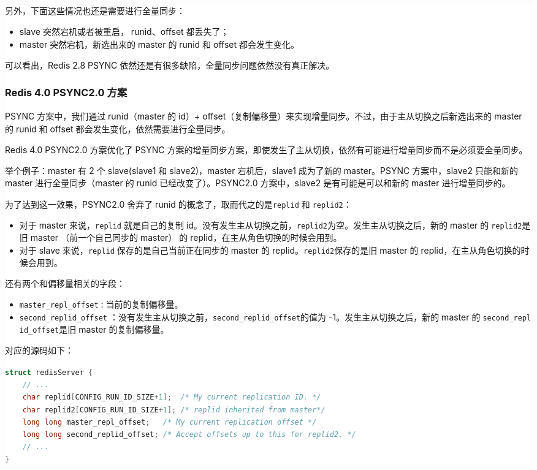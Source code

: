 

另外，下面这些情况也还是需要进行全量同步：



+ slave 突然宕机或者被重启， runid、offset 都丢失了；
+ master 突然宕机，新选出来的 master 的 runid 和 offset 都会发生变化。



可以看出，Redis 2.8 PSYNC 依然还是有很多缺陷，全量同步问题依然没有真正解决。



### Redis 4.0 PSYNC2.0 方案


PSYNC 方案中，我们通过 runid（master 的 id）+ offset（复制偏移量）来实现增量同步。不过，由于主从切换之后新选出来的 master 的 runid 和 offset 都会发生变化，依然需要进行全量同步。



Redis 4.0 PSYNC2.0 方案优化了 PSYNC 方案的增量同步方案，即使发生了主从切换，依然有可能进行增量同步而不是必须要全量同步。



举个例子：master 有 2 个 slave(slave1 和 slave2)，master 宕机后，slave1 成为了新的 master。PSYNC 方案中，slave2 只能和新的 master 进行全量同步（master 的 runid 已经改变了）。PSYNC2.0 方案中，slave2 是有可能是可以和新的 master 进行增量同步的。



为了达到这一效果，PSYNC2.0 舍弃了 runid 的概念了，取而代之的是`replid` 和 `replid2`：



+ 对于 master 来说，`replid` 就是自己的复制 id。没有发生主从切换之前，`replid2`为空。发生主从切换之后，新的 master 的 `replid2`是旧 master （前一个自己同步的 master） 的 replid，在主从角色切换的时候会用到。
+ 对于 slave 来说，`replid` 保存的是自己当前正在同步的 master 的 replid。`replid2`保存的是旧 master 的 replid，在主从角色切换的时候会用到。



还有两个和偏移量相关的字段：



+ `master_repl_offset` : 当前的复制偏移量。
+ `second_replid_offset` ：没有发生主从切换之前，`second_replid_offset`的值为 -1。发生主从切换之后，新的 master 的 `second_replid_offset`是旧 master 的复制偏移量。



对应的源码如下：



```c
struct redisServer {
    // ...
    char replid[CONFIG_RUN_ID_SIZE+1];  /* My current replication ID. */
    char replid2[CONFIG_RUN_ID_SIZE+1]; /* replid inherited from master*/
    long long master_repl_offset;   /* My current replication offset */
    long long second_replid_offset; /* Accept offsets up to this for replid2. */
    // ...
}
```

